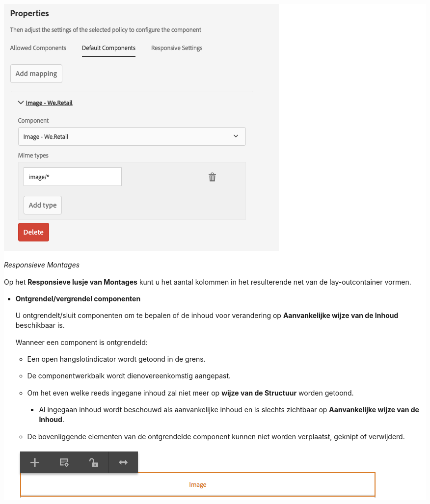   ![&#x200B; chlimage_1-145 &#x200B;](assets/chlimage_1-145.png)

  *Responsieve Montages*

  Op het **Responsieve lusje van Montages** kunt u het aantal kolommen in het resulterende net van de lay-outcontainer vormen.

* **Ontgrendel/vergrendel componenten**

  U ontgrendelt/sluit componenten om te bepalen of de inhoud voor verandering op **Aanvankelijke wijze van de Inhoud** beschikbaar is.

  Wanneer een component is ontgrendeld:

   * Een open hangslotindicator wordt getoond in de grens.
   * De componentwerkbalk wordt dienovereenkomstig aangepast.
   * Om het even welke reeds ingegane inhoud zal niet meer op **wijze van de Structuur** worden getoond.

      * Al ingegaan inhoud wordt beschouwd als aanvankelijke inhoud en is slechts zichtbaar op **Aanvankelijke wijze van de Inhoud**.

   * De bovenliggende elementen van de ontgrendelde component kunnen niet worden verplaatst, geknipt of verwijderd.

  ![&#x200B; chlimage_1-146 &#x200B;](assets/chlimage_1-146.png)
